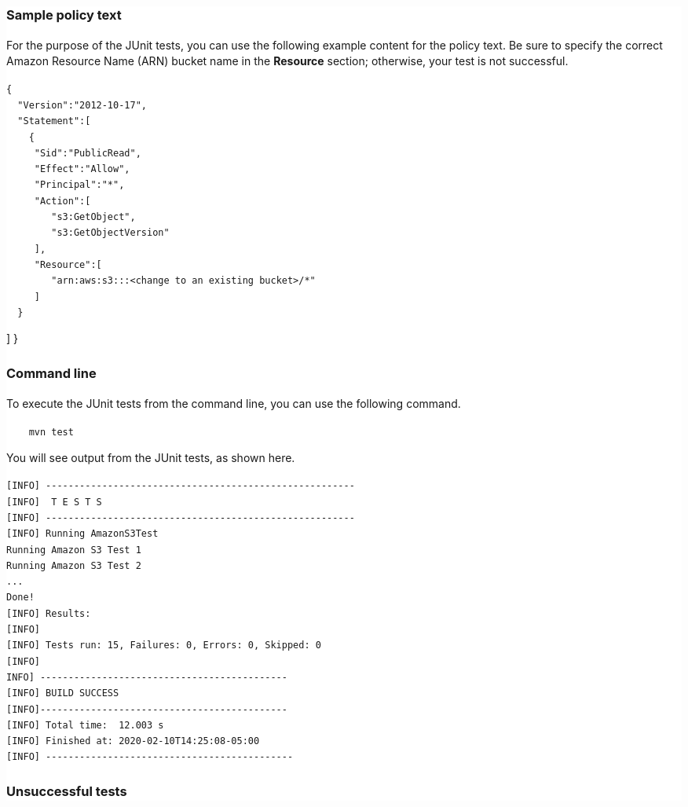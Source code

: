 
###  Sample policy text

For the purpose of the JUnit tests, you can use the following example content for the policy text. Be sure to specify the correct Amazon Resource Name (ARN) bucket name in the **Resource** section; otherwise, your test is not successful.

	{
   	  "Version":"2012-10-17",
   	  "Statement":[
      	{
         "Sid":"PublicRead",
         "Effect":"Allow",
         "Principal":"*",
         "Action":[
            "s3:GetObject",
            "s3:GetObjectVersion"
         ],
         "Resource":[
            "arn:aws:s3:::<change to an existing bucket>/*"
         ]
      }
   ]
}

### Command line

To execute the JUnit tests from the command line, you can use the following command.

		mvn test

You will see output from the JUnit tests, as shown here.

	[INFO] -------------------------------------------------------
	[INFO]  T E S T S
	[INFO] -------------------------------------------------------
	[INFO] Running AmazonS3Test
	Running Amazon S3 Test 1
	Running Amazon S3 Test 2
	...
	Done!
	[INFO] Results:
	[INFO]
	[INFO] Tests run: 15, Failures: 0, Errors: 0, Skipped: 0
	[INFO]
	INFO] --------------------------------------------
	[INFO] BUILD SUCCESS
	[INFO]--------------------------------------------
	[INFO] Total time:  12.003 s
	[INFO] Finished at: 2020-02-10T14:25:08-05:00
	[INFO] --------------------------------------------

### Unsuccessful tests
